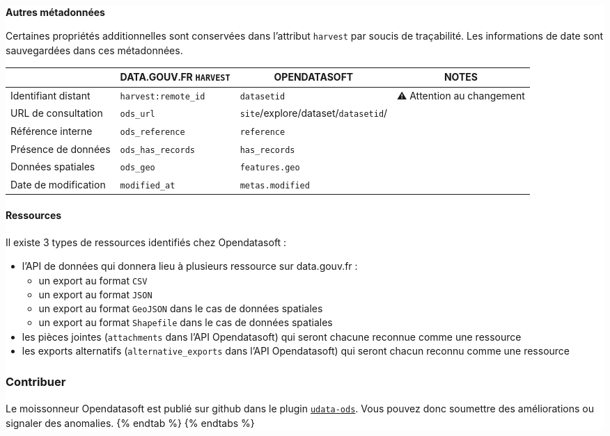 **Autres métadonnées**

Certaines propriétés additionnelles sont conservées dans l’attribut `harvest` par soucis de traçabilité. Les informations de date sont sauvegardées dans ces métadonnées.

|                      | DATA.GOUV.FR `HARVEST` | OPENDATASOFT                        | NOTES                     |
| -------------------- | ---------------------- | ----------------------------------- | ------------------------- |
| Identifiant distant  | `harvest:remote_id`    | `datasetid`                         | ⚠ Attention au changement |
| URL de consultation  | `ods_url`              | `site`/explore/dataset/`datasetid`/ |                           |
| Référence interne    | `ods_reference`        | `reference`                         |                           |
| Présence de données  | `ods_has_records`      | `has_records`                       |                           |
| Données spatiales    | `ods_geo`              | `features.geo`                      |                           |
| Date de modification | `modified_at`          | `metas.modified`                    |                           |

#### Ressources <a href="#ressources" id="ressources"></a>

Il existe 3 types de ressources identifiés chez Opendatasoft :

* l’API de données qui donnera lieu à plusieurs ressource sur data.gouv.fr :
  * un export au format `CSV`
  * un export au format `JSON`
  * un export au format `GeoJSON` dans le cas de données spatiales
  * un export au format `Shapefile` dans le cas de données spatiales
* les pièces jointes (`attachments` dans l’API Opendatasoft) qui seront chacune reconnue comme une ressource
* les exports alternatifs (`alternative_exports` dans l’API Opendatasoft) qui seront chacun reconnu comme une ressource

### Contribuer <a href="#contribuer" id="contribuer"></a>

Le moissonneur Opendatasoft est publié sur github dans le plugin [`udata-ods`](https://github.com/opendatateam/udata-ods). Vous pouvez donc soumettre des améliorations ou signaler des anomalies.
{% endtab %}
{% endtabs %}
